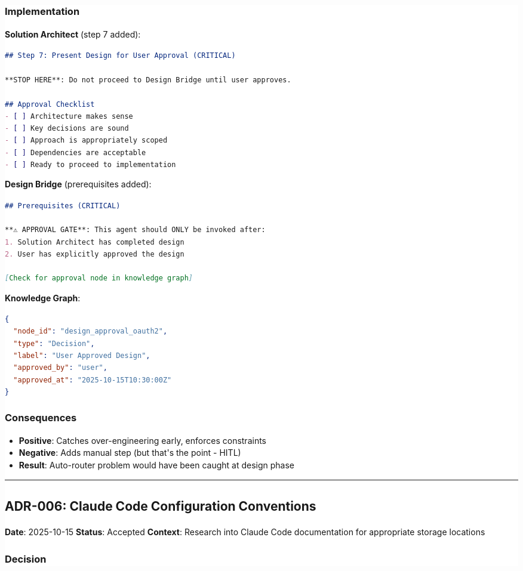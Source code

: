 ### Implementation

**Solution Architect** (step 7 added):
```markdown
## Step 7: Present Design for User Approval (CRITICAL)

**STOP HERE**: Do not proceed to Design Bridge until user approves.

## Approval Checklist
- [ ] Architecture makes sense
- [ ] Key decisions are sound
- [ ] Approach is appropriately scoped
- [ ] Dependencies are acceptable
- [ ] Ready to proceed to implementation
```

**Design Bridge** (prerequisites added):
```markdown
## Prerequisites (CRITICAL)

**⚠️ APPROVAL GATE**: This agent should ONLY be invoked after:
1. Solution Architect has completed design
2. User has explicitly approved the design

[Check for approval node in knowledge graph]
```

**Knowledge Graph**:
```json
{
  "node_id": "design_approval_oauth2",
  "type": "Decision",
  "label": "User Approved Design",
  "approved_by": "user",
  "approved_at": "2025-10-15T10:30:00Z"
}
```

### Consequences

- **Positive**: Catches over-engineering early, enforces constraints
- **Negative**: Adds manual step (but that's the point - HITL)
- **Result**: Auto-router problem would have been caught at design phase

---

## ADR-006: Claude Code Configuration Conventions

**Date**: 2025-10-15
**Status**: Accepted
**Context**: Research into Claude Code documentation for appropriate storage locations

### Decision
